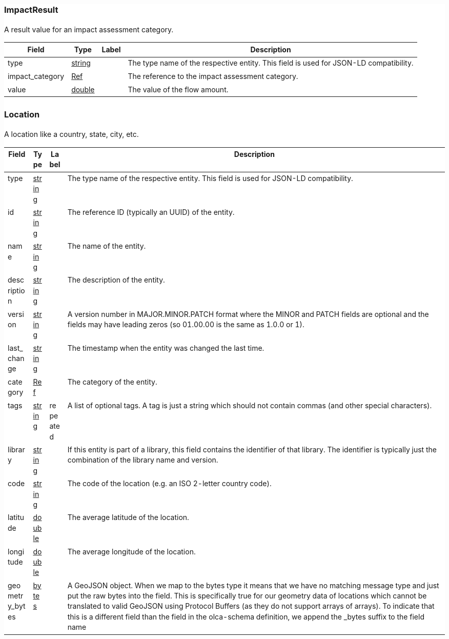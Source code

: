 




<a name="protolca.ImpactResult"></a>

### ImpactResult
A result value for an impact assessment category.


| Field | Type | Label | Description |
| ----- | ---- | ----- | ----------- |
| type | [string](#string) |  | The type name of the respective entity. This field is used for JSON-LD compatibility. |
| impact_category | [Ref](#protolca.Ref) |  | The reference to the impact assessment category. |
| value | [double](#double) |  | The value of the flow amount. |






<a name="protolca.Location"></a>

### Location
A location like a country, state, city, etc.


| Field | Type | Label | Description |
| ----- | ---- | ----- | ----------- |
| type | [string](#string) |  | The type name of the respective entity. This field is used for JSON-LD compatibility. |
| id | [string](#string) |  | The reference ID (typically an UUID) of the entity. |
| name | [string](#string) |  | The name of the entity. |
| description | [string](#string) |  | The description of the entity. |
| version | [string](#string) |  | A version number in MAJOR.MINOR.PATCH format where the MINOR and PATCH fields are optional and the fields may have leading zeros (so 01.00.00 is the same as 1.0.0 or 1). |
| last_change | [string](#string) |  | The timestamp when the entity was changed the last time. |
| category | [Ref](#protolca.Ref) |  | The category of the entity. |
| tags | [string](#string) | repeated | A list of optional tags. A tag is just a string which should not contain commas (and other special characters). |
| library | [string](#string) |  | If this entity is part of a library, this field contains the identifier of that library. The identifier is typically just the combination of the library name and version. |
| code | [string](#string) |  | The code of the location (e.g. an ISO 2-letter country code). |
| latitude | [double](#double) |  | The average latitude of the location. |
| longitude | [double](#double) |  | The average longitude of the location. |
| geometry_bytes | [bytes](#bytes) |  | A GeoJSON object. When we map to the bytes type it means that we have no matching message type and just put the raw bytes into the field. This is specifically true for our geometry data of locations which cannot be translated to valid GeoJSON using Protocol Buffers (as they do not support arrays of arrays). To indicate that this is a different field than the field in the olca-schema definition, we append the _bytes suffix to the field name |





